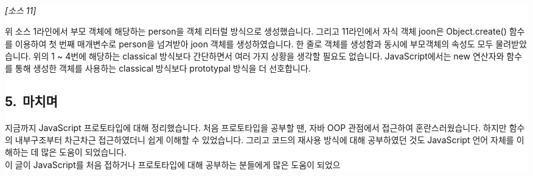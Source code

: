 _[소스 11]_

위 소스 1라인에서 부모 객체에 해당하는 person을 객체 리터럴 방식으로 생성했습니다. 그리고 11라인에서 자식 객체 joon은 Object.create() 함수를 이용하여 첫 번째 매개변수로 person을 넘겨받아 joon 객체를 생성하였습니다. 한 줄로 객체를 생성함과 동시에 부모객체의 속성도 모두 물려받았습니다. 위의 1 ~ 4번에 해당하는 classical 방식보다 간단하면서 여러 가지 상황을 생각할 필요도 없습니다. JavaScript에서는 new 연산자와 함수를 통해 생성한 객체를 사용하는 classical 방식보다 prototypal 방식을 더 선호합니다.

## 5.  마치며

지금까지 JavaScript 프로토타입에 대해 정리했습니다. 처음 프로토타입을 공부할 땐, 자바 OOP 관점에서 접근하여 혼란스러웠습니다. 하지만 함수의 내부구조부터 차근차근 접근하였더니 쉽게 이해할 수 있었습니다. 그리고 코드의 재사용 방식에 대해 공부하였던 것도 JavaScript 언어 자체를 이해하는 데 많은 도움이 되었습니다.  
이 글이 JavaScript를 처음 접하거나 프로토타입에 대해 공부하는 분들에게 많은 도움이 되었으
